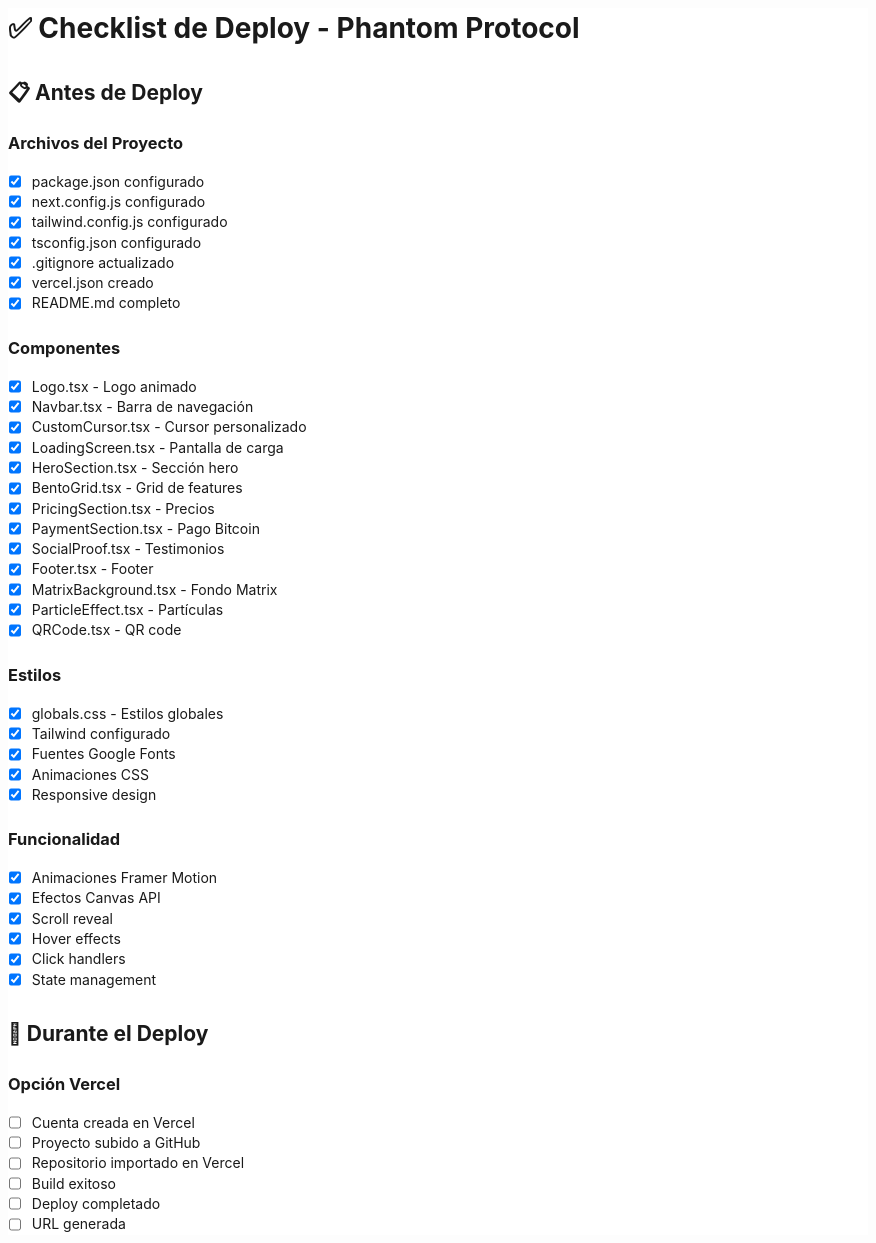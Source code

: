 # ✅ Checklist de Deploy - Phantom Protocol

## 📋 Antes de Deploy

### Archivos del Proyecto
- [x] package.json configurado
- [x] next.config.js configurado
- [x] tailwind.config.js configurado
- [x] tsconfig.json configurado
- [x] .gitignore actualizado
- [x] vercel.json creado
- [x] README.md completo

### Componentes
- [x] Logo.tsx - Logo animado
- [x] Navbar.tsx - Barra de navegación
- [x] CustomCursor.tsx - Cursor personalizado
- [x] LoadingScreen.tsx - Pantalla de carga
- [x] HeroSection.tsx - Sección hero
- [x] BentoGrid.tsx - Grid de features
- [x] PricingSection.tsx - Precios
- [x] PaymentSection.tsx - Pago Bitcoin
- [x] SocialProof.tsx - Testimonios
- [x] Footer.tsx - Footer
- [x] MatrixBackground.tsx - Fondo Matrix
- [x] ParticleEffect.tsx - Partículas
- [x] QRCode.tsx - QR code

### Estilos
- [x] globals.css - Estilos globales
- [x] Tailwind configurado
- [x] Fuentes Google Fonts
- [x] Animaciones CSS
- [x] Responsive design

### Funcionalidad
- [x] Animaciones Framer Motion
- [x] Efectos Canvas API
- [x] Scroll reveal
- [x] Hover effects
- [x] Click handlers
- [x] State management

## 🚀 Durante el Deploy

### Opción Vercel
- [ ] Cuenta creada en Vercel
- [ ] Proyecto subido a GitHub
- [ ] Repositorio importado en Vercel
- [ ] Build exitoso
- [ ] Deploy completado
- [ ] URL generada
